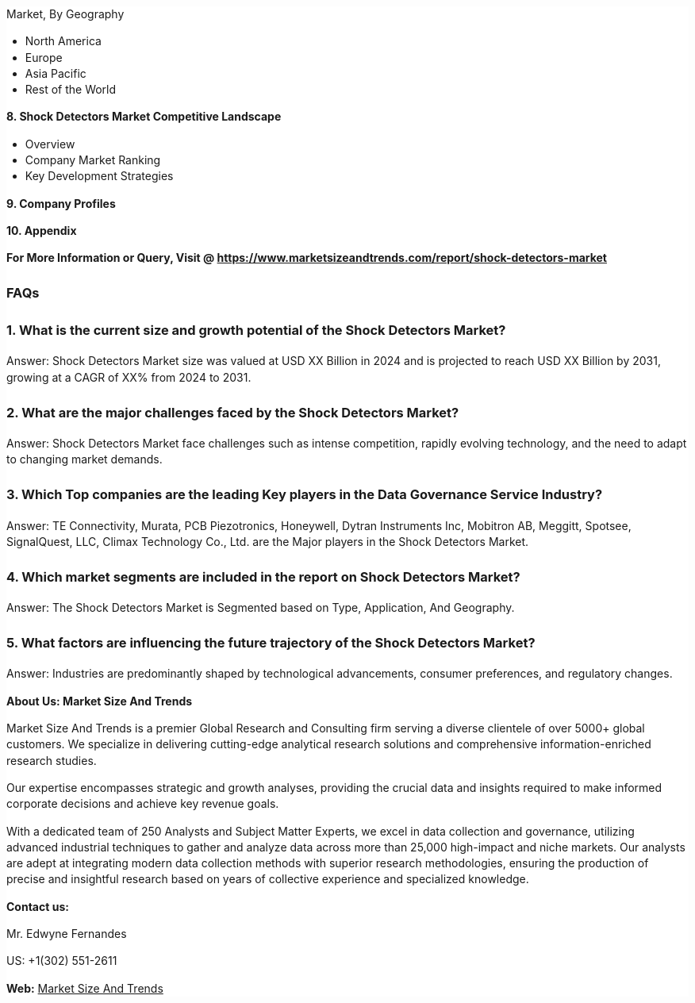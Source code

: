 Market, By Geography</span></strong></p></div><div class="" data-test-id=""><ul><li><span class="">North America</span></li><li><span class="">Europe</span></li><li><span class="">Asia Pacific</span></li><li><span class="">Rest of the World</span></li></ul></div><div class="" data-test-id=""><p><strong><span class="">8. Shock Detectors Market Competitive Landscape</span></strong></p></div><div class="" data-test-id=""><ul><li><span class="">Overview</span></li><li><span class="">Company Market Ranking</span></li><li><span class="">Key Development Strategies</span></li></ul></div><div class="" data-test-id=""><p><strong><span class="">9. Company Profiles</span></strong></p></div><div class="" data-test-id=""><p><strong><span class="">10. Appendix</span></strong></p></div><div class="" data-test-id=""><p><strong><span class="">For More Information or Query, Visit @ <a href="https://www.marketsizeandtrends.com/report/shock-detectors-market" target="_blank">https://www.marketsizeandtrends.com/report/shock-detectors-market</a></span></strong></p></div><div class="" data-test-id=""><div class="article-main__content" data-test-id="publishing-text-block"><h3><strong><span class="">FAQs</span></strong></h3></div><div class="article-main__content" data-test-id="publishing-text-block"><h3><span class="">1. What is the current size and growth potential of the Shock Detectors Market?</span></h3></div><div class="article-main__content" data-test-id="publishing-text-block"><p><span class="font-[700]">Answer</span><span class="">: Shock Detectors Market size was valued at USD XX Billion in 2024 and is projected to reach USD XX Billion by 2031, growing at a CAGR of XX% from 2024 to 2031.</span></p></div><div class="article-main__content" data-test-id="publishing-text-block"><h3><span class="">2. What are the major challenges faced by the Shock Detectors Market?</span></h3></div><div class="article-main__content" data-test-id="publishing-text-block"><p><span class="font-[700]">Answer</span><span class="">: Shock Detectors Market face challenges such as intense competition, rapidly evolving technology, and the need to adapt to changing market demands.</span></p></div><div class="article-main__content" data-test-id="publishing-text-block"><h3><span class="">3. Which Top companies are the leading Key players in the Data Governance Service Industry?</span></h3></div><div class="article-main__content" data-test-id="publishing-text-block"><p><span class="font-[700]">Answer</span><span class="">: TE Connectivity, Murata, PCB Piezotronics, Honeywell, Dytran Instruments Inc, Mobitron AB, Meggitt, Spotsee, SignalQuest, LLC, Climax Technology Co., Ltd. are the Major players in the Shock Detectors Market.</span></p></div><div class="article-main__content" data-test-id="publishing-text-block"><h3><span class="">4. Which market segments are included in the report on Shock Detectors Market?</span></h3></div><div class="article-main__content" data-test-id="publishing-text-block"><p><span class="font-[700]">Answer</span><span class="">: The Shock Detectors Market is Segmented based on Type, Application, And Geography.</span></p></div><div class="article-main__content" data-test-id="publishing-text-block"><h3><span class="">5. What factors are influencing the future trajectory of the Shock Detectors Market?</span></h3></div><div class="article-main__content" data-test-id="publishing-text-block"><p><span class="font-[700]">Answer:</span><span class="">&nbsp;Industries are predominantly shaped by technological advancements, consumer preferences, and regulatory changes.</span></p></div><p><strong><span class="">About Us: Market Size And Trends</span></strong></p></div><div class="" data-test-id=""><p><span class="">Market Size And Trends is a premier Global Research and Consulting firm serving a diverse clientele of over 5000+ global customers. We specialize in delivering cutting-edge analytical research solutions and comprehensive information-enriched research studies.</span></p></div><div class="" data-test-id=""><p><span class="">Our expertise encompasses strategic and growth analyses, providing the crucial data and insights required to make informed corporate decisions and achieve key revenue goals.</span></p></div><div class="" data-test-id=""><p><span class="">With a dedicated team of 250 Analysts and Subject Matter Experts, we excel in data collection and governance, utilizing advanced industrial techniques to gather and analyze data across more than 25,000 high-impact and niche markets. Our analysts are adept at integrating modern data collection methods with superior research methodologies, ensuring the production of precise and insightful research based on years of collective experience and specialized knowledge.</span></p></div><div class="" data-test-id=""><p><strong><span class="">Contact us:</span></strong></p></div><div class="" data-test-id=""><p><span class="">Mr. Edwyne Fernandes</span></p></div><div class="" data-test-id=""><p><span class="">US: +1(302) 551-2611<br /></span></p><p><span class=""><strong>Web:</strong> <a href="https://www.marketsizeandtrends.com/" target="_blank">Market Size And Trends</a></span></p></div>
